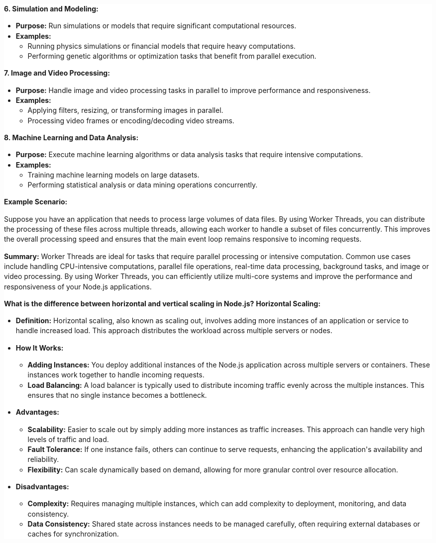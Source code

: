 **6. Simulation and Modeling:**
   - **Purpose:** Run simulations or models that require significant computational resources.
   - **Examples:**
     - Running physics simulations or financial models that require heavy computations.
     - Performing genetic algorithms or optimization tasks that benefit from parallel execution.

**7. Image and Video Processing:**
   - **Purpose:** Handle image and video processing tasks in parallel to improve performance and responsiveness.
   - **Examples:**
     - Applying filters, resizing, or transforming images in parallel.
     - Processing video frames or encoding/decoding video streams.

**8. Machine Learning and Data Analysis:**
   - **Purpose:** Execute machine learning algorithms or data analysis tasks that require intensive computations.
   - **Examples:**
     - Training machine learning models on large datasets.
     - Performing statistical analysis or data mining operations concurrently.

**Example Scenario:**

Suppose you have an application that needs to process large volumes of data files. By using Worker Threads, you can distribute the processing of these files across multiple threads, allowing each worker to handle a subset of files concurrently. This improves the overall processing speed and ensures that the main event loop remains responsive to incoming requests.

**Summary:**
Worker Threads are ideal for tasks that require parallel processing or intensive computation. Common use cases include handling CPU-intensive computations, parallel file operations, real-time data processing, background tasks, and image or video processing. By using Worker Threads, you can efficiently utilize multi-core systems and improve the performance and responsiveness of your Node.js applications. 

**What is the difference between horizontal and vertical scaling in Node.js?** 
**Horizontal Scaling:**

- **Definition:** Horizontal scaling, also known as scaling out, involves adding more instances of an application or service to handle increased load. This approach distributes the workload across multiple servers or nodes.

- **How It Works:**
  - **Adding Instances:** You deploy additional instances of the Node.js application across multiple servers or containers. These instances work together to handle incoming requests.
  - **Load Balancing:** A load balancer is typically used to distribute incoming traffic evenly across the multiple instances. This ensures that no single instance becomes a bottleneck.

- **Advantages:**
  - **Scalability:** Easier to scale out by simply adding more instances as traffic increases. This approach can handle very high levels of traffic and load.
  - **Fault Tolerance:** If one instance fails, others can continue to serve requests, enhancing the application's availability and reliability.
  - **Flexibility:** Can scale dynamically based on demand, allowing for more granular control over resource allocation.

- **Disadvantages:**
  - **Complexity:** Requires managing multiple instances, which can add complexity to deployment, monitoring, and data consistency.
  - **Data Consistency:** Shared state across instances needs to be managed carefully, often requiring external databases or caches for synchronization.

